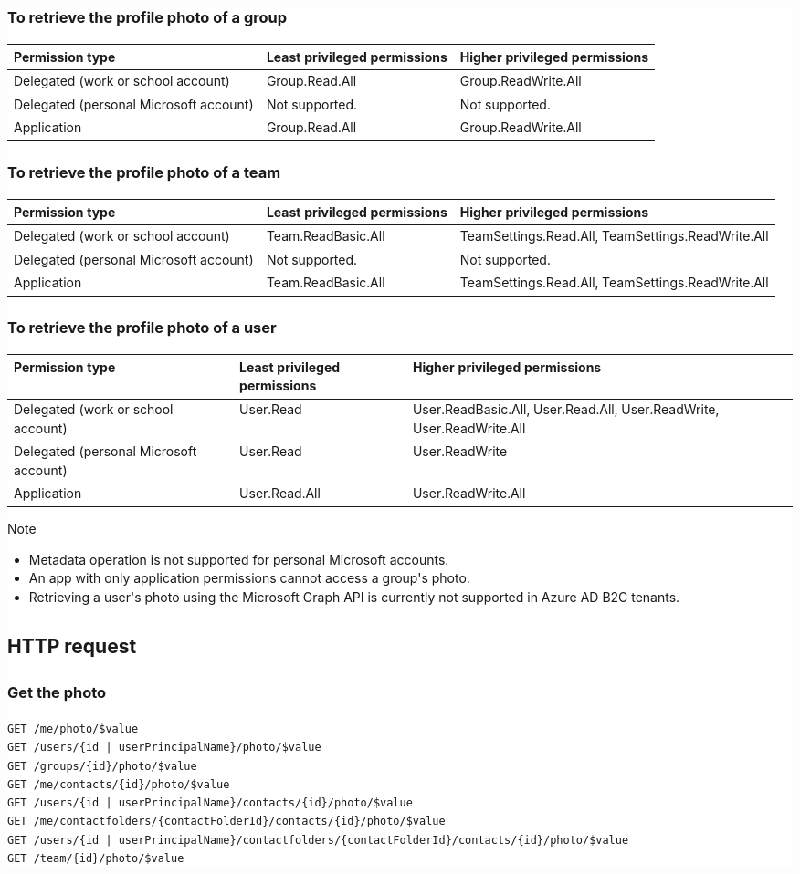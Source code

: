 ### To retrieve the profile photo of a group


|Permission type      | Least privileged permissions             | Higher privileged permissions             |
|:--------------------|:-----------------------------------------|:------------------------------------------|
|Delegated (work or school account)      |   Group.Read.All | Group.ReadWrite.All           |
|Delegated (personal Microsoft account)      |   Not supported.            |  Not supported. |
|Application      |    Group.Read.All | Group.ReadWrite.All           |

### To retrieve the profile photo of a team


|Permission type      | Least privileged permissions             | Higher privileged permissions             |
|:--------------------|:-----------------------------------------|:------------------------------------------|
| Delegated (work or school account)        | Team.ReadBasic.All | TeamSettings.Read.All, TeamSettings.ReadWrite.All |
| Delegated (personal Microsoft account)    | Not supported.  | Not supported.                  |
| Application                               | Team.ReadBasic.All | TeamSettings.Read.All, TeamSettings.ReadWrite.All |

### To retrieve the profile photo of a user


|Permission type      | Least privileged permissions             | Higher privileged permissions             |
|:--------------------|:-----------------------------------------|:------------------------------------------|
|Delegated (work or school account)      |   User.Read | User.ReadBasic.All, User.Read.All, User.ReadWrite, User.ReadWrite.All           |
|Delegated (personal Microsoft account)      |   User.Read | User.ReadWrite            |
|Application      |    User.Read.All | User.ReadWrite.All           |

> [!NOTE]
> 
> - Metadata operation is not supported for personal Microsoft accounts.
> - An app with only application permissions cannot access a group's photo.
> - Retrieving a user's photo using the Microsoft Graph API is currently not supported in Azure AD B2C tenants.

## HTTP request

### Get the photo


```http
GET /me/photo/$value
GET /users/{id | userPrincipalName}/photo/$value
GET /groups/{id}/photo/$value
GET /me/contacts/{id}/photo/$value
GET /users/{id | userPrincipalName}/contacts/{id}/photo/$value
GET /me/contactfolders/{contactFolderId}/contacts/{id}/photo/$value
GET /users/{id | userPrincipalName}/contactfolders/{contactFolderId}/contacts/{id}/photo/$value
GET /team/{id}/photo/$value
```
